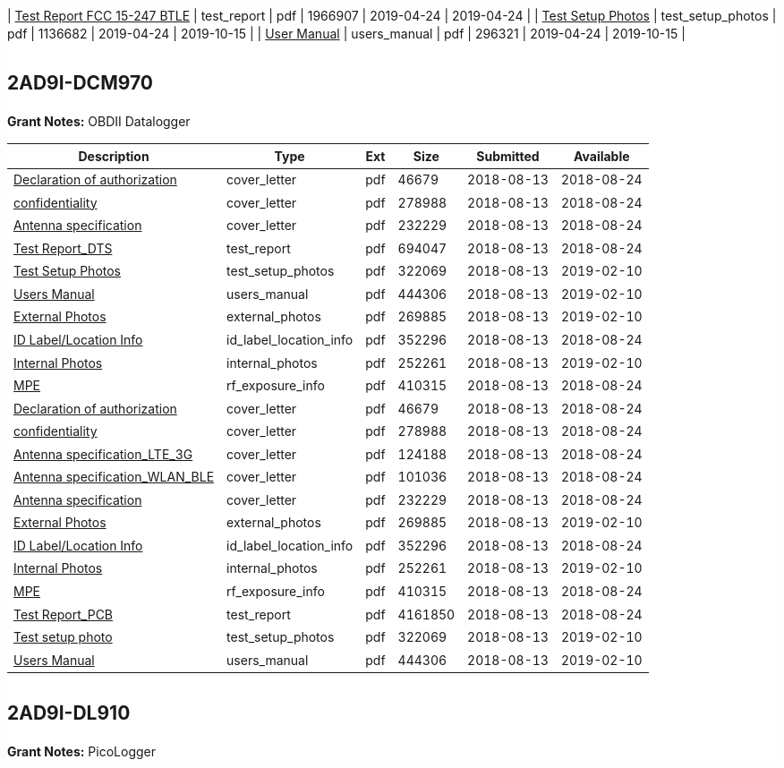 | [Test Report FCC 15-247 BTLE](2AD9I-DL980SW/33edbe588e26928cf58d76f01b30f212/4251930.pdf) | test_report | pdf | 1966907 | 2019-04-24 | 2019-04-24 |
| [Test Setup Photos](2AD9I-DL980SW/33edbe588e26928cf58d76f01b30f212/4251911.pdf) | test_setup_photos | pdf | 1136682 | 2019-04-24 | 2019-10-15 |
| [User Manual](2AD9I-DL980SW/33edbe588e26928cf58d76f01b30f212/4251234.pdf) | users_manual | pdf | 296321 | 2019-04-24 | 2019-10-15 |
## 2AD9I-DCM970
**Grant Notes:** OBDII Datalogger

| Description | Type | Ext | Size | Submitted | Available |
| ----------- | ---- | --- | ---- | --------- | --------- |
| [Declaration of authorization](2AD9I-DCM970/2cc4eb34a9601c36315ba5e467082428/3961256.pdf) | cover_letter | pdf | 46679 | 2018-08-13 | 2018-08-24 |
| [confidentiality](2AD9I-DCM970/2cc4eb34a9601c36315ba5e467082428/3961258.pdf) | cover_letter | pdf | 278988 | 2018-08-13 | 2018-08-24 |
| [Antenna specification](2AD9I-DCM970/2cc4eb34a9601c36315ba5e467082428/3961289.pdf) | cover_letter | pdf | 232229 | 2018-08-13 | 2018-08-24 |
| [Test Report_DTS](2AD9I-DCM970/2cc4eb34a9601c36315ba5e467082428/3961277.pdf) | test_report | pdf | 694047 | 2018-08-13 | 2018-08-24 |
| [Test Setup Photos](2AD9I-DCM970/2cc4eb34a9601c36315ba5e467082428/3961276.pdf) | test_setup_photos | pdf | 322069 | 2018-08-13 | 2019-02-10 |
| [Users Manual](2AD9I-DCM970/2cc4eb34a9601c36315ba5e467082428/3961273.pdf) | users_manual | pdf | 444306 | 2018-08-13 | 2019-02-10 |
| [External Photos](2AD9I-DCM970/2cc4eb34a9601c36315ba5e467082428/3961272.pdf) | external_photos | pdf | 269885 | 2018-08-13 | 2019-02-10 |
| [ID Label/Location Info](2AD9I-DCM970/2cc4eb34a9601c36315ba5e467082428/3961274.pdf) | id_label_location_info | pdf | 352296 | 2018-08-13 | 2018-08-24 |
| [Internal Photos](2AD9I-DCM970/2cc4eb34a9601c36315ba5e467082428/3961275.pdf) | internal_photos | pdf | 252261 | 2018-08-13 | 2019-02-10 |
| [MPE](2AD9I-DCM970/2cc4eb34a9601c36315ba5e467082428/3961278.pdf) | rf_exposure_info | pdf | 410315 | 2018-08-13 | 2018-08-24 |
| [Declaration of authorization](2AD9I-DCM970/fe5bc919578df266beb3ee7ecbb6fb80/3961256.pdf) | cover_letter | pdf | 46679 | 2018-08-13 | 2018-08-24 |
| [confidentiality](2AD9I-DCM970/fe5bc919578df266beb3ee7ecbb6fb80/3961258.pdf) | cover_letter | pdf | 278988 | 2018-08-13 | 2018-08-24 |
| [Antenna specification_LTE_3G](2AD9I-DCM970/fe5bc919578df266beb3ee7ecbb6fb80/3961287.pdf) | cover_letter | pdf | 124188 | 2018-08-13 | 2018-08-24 |
| [Antenna specification_WLAN_BLE](2AD9I-DCM970/fe5bc919578df266beb3ee7ecbb6fb80/3961288.pdf) | cover_letter | pdf | 101036 | 2018-08-13 | 2018-08-24 |
| [Antenna specification](2AD9I-DCM970/fe5bc919578df266beb3ee7ecbb6fb80/3961289.pdf) | cover_letter | pdf | 232229 | 2018-08-13 | 2018-08-24 |
| [External Photos](2AD9I-DCM970/fe5bc919578df266beb3ee7ecbb6fb80/3961272.pdf) | external_photos | pdf | 269885 | 2018-08-13 | 2019-02-10 |
| [ID Label/Location Info](2AD9I-DCM970/fe5bc919578df266beb3ee7ecbb6fb80/3961274.pdf) | id_label_location_info | pdf | 352296 | 2018-08-13 | 2018-08-24 |
| [Internal Photos](2AD9I-DCM970/fe5bc919578df266beb3ee7ecbb6fb80/3961275.pdf) | internal_photos | pdf | 252261 | 2018-08-13 | 2019-02-10 |
| [MPE](2AD9I-DCM970/fe5bc919578df266beb3ee7ecbb6fb80/3961278.pdf) | rf_exposure_info | pdf | 410315 | 2018-08-13 | 2018-08-24 |
| [Test Report_PCB](2AD9I-DCM970/fe5bc919578df266beb3ee7ecbb6fb80/3961297.pdf) | test_report | pdf | 4161850 | 2018-08-13 | 2018-08-24 |
| [Test setup photo](2AD9I-DCM970/fe5bc919578df266beb3ee7ecbb6fb80/3961276.pdf) | test_setup_photos | pdf | 322069 | 2018-08-13 | 2019-02-10 |
| [Users Manual](2AD9I-DCM970/fe5bc919578df266beb3ee7ecbb6fb80/3961273.pdf) | users_manual | pdf | 444306 | 2018-08-13 | 2019-02-10 |
## 2AD9I-DL910
**Grant Notes:** PicoLogger
